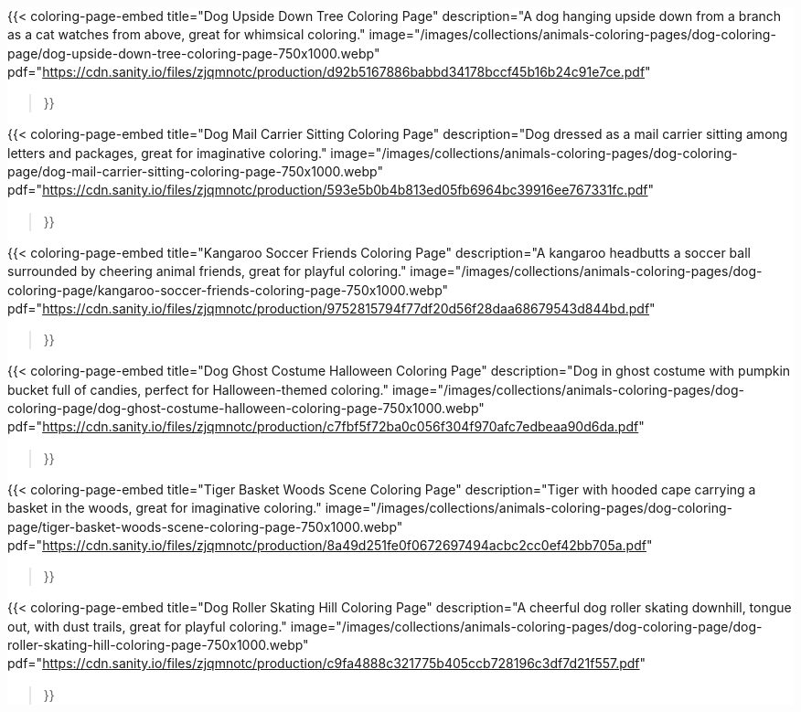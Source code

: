 
{{< coloring-page-embed
  title="Dog Upside Down Tree Coloring Page"
  description="A dog hanging upside down from a branch as a cat watches from above, great for whimsical coloring."
  image="/images/collections/animals-coloring-pages/dog-coloring-page/dog-upside-down-tree-coloring-page-750x1000.webp"
  pdf="https://cdn.sanity.io/files/zjqmnotc/production/d92b5167886babbd34178bccf45b16b24c91e7ce.pdf"
>}}


{{< coloring-page-embed
  title="Dog Mail Carrier Sitting Coloring Page"
  description="Dog dressed as a mail carrier sitting among letters and packages, great for imaginative coloring."
  image="/images/collections/animals-coloring-pages/dog-coloring-page/dog-mail-carrier-sitting-coloring-page-750x1000.webp"
  pdf="https://cdn.sanity.io/files/zjqmnotc/production/593e5b0b4b813ed05fb6964bc39916ee767331fc.pdf"
>}}


{{< coloring-page-embed
  title="Kangaroo Soccer Friends Coloring Page"
  description="A kangaroo headbutts a soccer ball surrounded by cheering animal friends, great for playful coloring."
  image="/images/collections/animals-coloring-pages/dog-coloring-page/kangaroo-soccer-friends-coloring-page-750x1000.webp"
  pdf="https://cdn.sanity.io/files/zjqmnotc/production/9752815794f77df20d56f28daa68679543d844bd.pdf"
>}}


{{< coloring-page-embed
  title="Dog Ghost Costume Halloween Coloring Page"
  description="Dog in ghost costume with pumpkin bucket full of candies, perfect for Halloween-themed coloring."
  image="/images/collections/animals-coloring-pages/dog-coloring-page/dog-ghost-costume-halloween-coloring-page-750x1000.webp"
  pdf="https://cdn.sanity.io/files/zjqmnotc/production/c7fbf5f72ba0c056f304f970afc7edbeaa90d6da.pdf"
>}}


{{< coloring-page-embed
  title="Tiger Basket Woods Scene Coloring Page"
  description="Tiger with hooded cape carrying a basket in the woods, great for imaginative coloring."
  image="/images/collections/animals-coloring-pages/dog-coloring-page/tiger-basket-woods-scene-coloring-page-750x1000.webp"
  pdf="https://cdn.sanity.io/files/zjqmnotc/production/8a49d251fe0f0672697494acbc2cc0ef42bb705a.pdf"
>}}


{{< coloring-page-embed
  title="Dog Roller Skating Hill Coloring Page"
  description="A cheerful dog roller skating downhill, tongue out, with dust trails, great for playful coloring."
  image="/images/collections/animals-coloring-pages/dog-coloring-page/dog-roller-skating-hill-coloring-page-750x1000.webp"
  pdf="https://cdn.sanity.io/files/zjqmnotc/production/c9fa4888c321775b405ccb728196c3df7d21f557.pdf"
>}}
